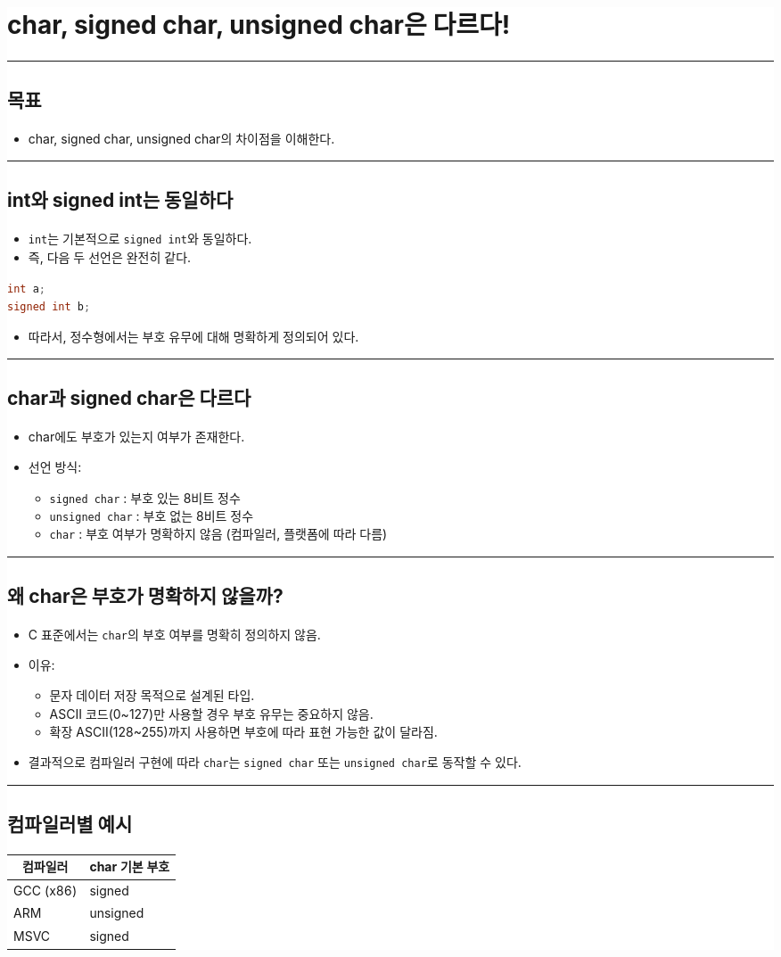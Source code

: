 # char, signed char, unsigned char은 다르다!

---

## 목표

- char, signed char, unsigned char의 차이점을 이해한다.

---

## int와 signed int는 동일하다

- `int`는 기본적으로 `signed int`와 동일하다.
- 즉, 다음 두 선언은 완전히 같다.
```c
int a;
signed int b;
````

* 따라서, 정수형에서는 부호 유무에 대해 명확하게 정의되어 있다.

---

## char과 signed char은 다르다

* char에도 부호가 있는지 여부가 존재한다.
* 선언 방식:

  * `signed char` : 부호 있는 8비트 정수
  * `unsigned char` : 부호 없는 8비트 정수
  * `char` : 부호 여부가 명확하지 않음 (컴파일러, 플랫폼에 따라 다름)

---

## 왜 char은 부호가 명확하지 않을까?

* C 표준에서는 `char`의 부호 여부를 명확히 정의하지 않음.
* 이유:

  * 문자 데이터 저장 목적으로 설계된 타입.
  * ASCII 코드(0\~127)만 사용할 경우 부호 유무는 중요하지 않음.
  * 확장 ASCII(128\~255)까지 사용하면 부호에 따라 표현 가능한 값이 달라짐.
* 결과적으로 컴파일러 구현에 따라 `char`는 `signed char` 또는 `unsigned char`로 동작할 수 있다.

---

## 컴파일러별 예시

| 컴파일러      | char 기본 부호 |
| --------- | ---------- |
| GCC (x86) | signed     |
| ARM       | unsigned   |
| MSVC      | signed     |
